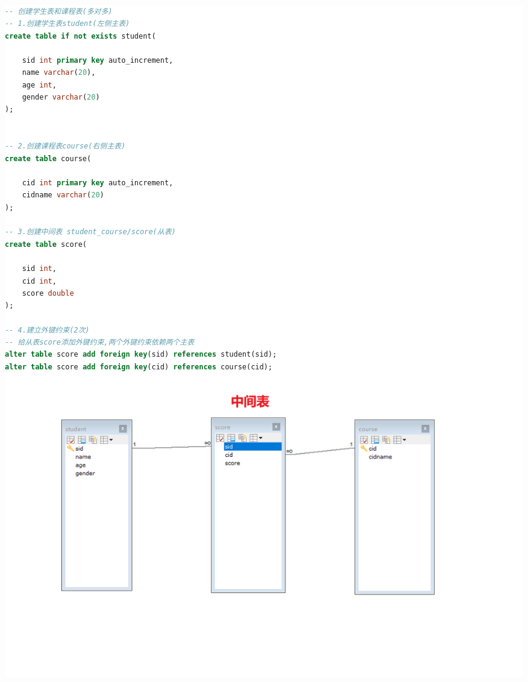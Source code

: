 

```sql
-- 创建学生表和课程表(多对多)
-- 1.创建学生表student(左侧主表)
create table if not exists student(
	
    sid int primary key auto_increment,
    name varchar(20),
    age int,
    gender varchar(20)
);


-- 2.创建课程表course(右侧主表)
create table course(

	cid int primary key auto_increment,
    cidname varchar(20)
);

-- 3.创建中间表 student_course/score(从表)
create table score(
	
    sid int,
    cid int,
    score double
);

-- 4.建立外键约束(2次)
-- 给从表score添加外键约束,两个外键约束依赖两个主表
alter table score add foreign key(sid) references student(sid);
alter table score add foreign key(cid) references course(cid);
```

![](黑马MySQL(四).assets/8.png)
